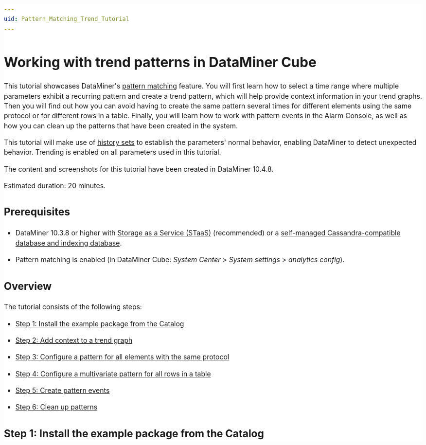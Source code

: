 ```yaml
---
uid: Pattern_Matching_Trend_Tutorial
---
```


# Working with trend patterns in DataMiner Cube

This tutorial showcases DataMiner's [pattern matching](xref:Working_with_pattern_matching) feature. You will first learn how to select a time range where multiple parameters exhibit a recurring pattern and create a trend pattern, which will help provide context information in your trend graphs. Then you will find out how you can avoid having to create the same pattern several times for different elements using the same protocol or for different rows in a table. Finally, you will learn how to work with pattern events in the Alarm Console, as well as how you can clean up the patterns that have been created in the system.

This tutorial will make use of [history sets](xref:How_to_use_history_sets_on_a_protocol_parameter) to establish the parameters' normal behavior, enabling DataMiner to detect unexpected behavior. Trending is enabled on all parameters used in this tutorial.

The content and screenshots for this tutorial have been created in DataMiner 10.4.8.

Estimated duration: 20 minutes.

## Prerequisites

- DataMiner 10.3.8 or higher with [Storage as a Service (STaaS)](xref:STaaS) (recommended) or a [self-managed Cassandra-compatible database and indexing database](xref:Supported_system_data_storage_architectures).

- Pattern matching is enabled (in DataMiner Cube: *System Center* > *System settings* > *analytics config*).

## Overview

The tutorial consists of the following steps:

- [Step 1: Install the example package from the Catalog](#step-1-install-the-example-package-from-the-catalog)

- [Step 2: Add context to a trend graph](#step-2-add-context-to-a-trend-graph)

- [Step 3: Configure a pattern for all elements with the same protocol](#step-3-configure-a-pattern-for-all-elements-with-the-same-protocol)

- [Step 4: Configure a multivariate pattern for all rows in a table](#step-4-configure-a-multivariate-pattern-for-all-rows-in-a-table)

- [Step 5: Create pattern events](#step-5-create-pattern-events)

- [Step 6: Clean up patterns](#step-6-clean-up-patterns)

## Step 1: Install the example package from the Catalog

